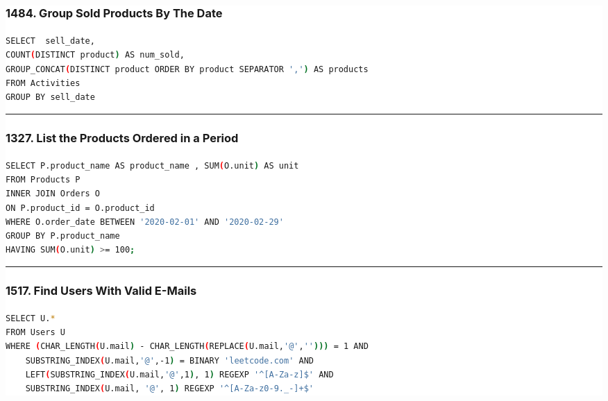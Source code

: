 


### 1484. Group Sold Products By The Date
```bash
SELECT  sell_date,
COUNT(DISTINCT product) AS num_sold,
GROUP_CONCAT(DISTINCT product ORDER BY product SEPARATOR ',') AS products
FROM Activities
GROUP BY sell_date
```

---



### 1327. List the Products Ordered in a Period
```bash
SELECT P.product_name AS product_name , SUM(O.unit) AS unit
FROM Products P
INNER JOIN Orders O
ON P.product_id = O.product_id
WHERE O.order_date BETWEEN '2020-02-01' AND '2020-02-29'
GROUP BY P.product_name
HAVING SUM(O.unit) >= 100;
```

---



### 1517. Find Users With Valid E-Mails
```bash
SELECT U.*
FROM Users U
WHERE (CHAR_LENGTH(U.mail) - CHAR_LENGTH(REPLACE(U.mail,'@',''))) = 1 AND
    SUBSTRING_INDEX(U.mail,'@',-1) = BINARY 'leetcode.com' AND
    LEFT(SUBSTRING_INDEX(U.mail,'@',1), 1) REGEXP '^[A-Za-z]$' AND
    SUBSTRING_INDEX(U.mail, '@', 1) REGEXP '^[A-Za-z0-9._-]+$'
```

